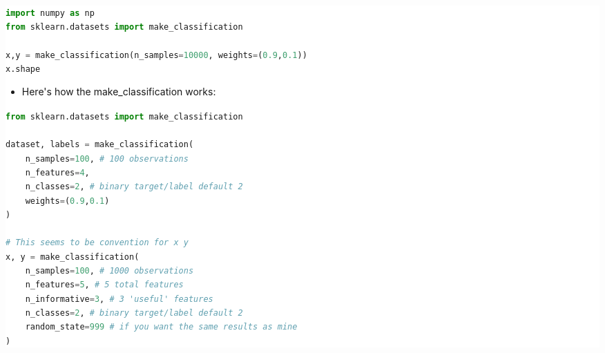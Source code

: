 ```python
import numpy as np
from sklearn.datasets import make_classification

x,y = make_classification(n_samples=10000, weights=(0.9,0.1))
x.shape
```


- Here's how the make_classification works:

```python
from sklearn.datasets import make_classification

dataset, labels = make_classification(
    n_samples=100, # 100 observations
    n_features=4,
    n_classes=2, # binary target/label default 2
    weights=(0.9,0.1)
)

# This seems to be convention for x y
x, y = make_classification(
    n_samples=100, # 1000 observations
    n_features=5, # 5 total features
    n_informative=3, # 3 'useful' features
    n_classes=2, # binary target/label default 2
    random_state=999 # if you want the same results as mine
)
```










